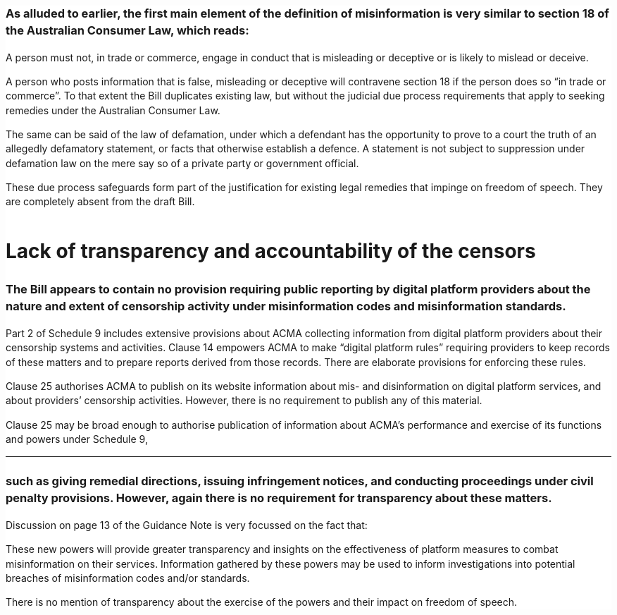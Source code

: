 ### As alluded to earlier, the first main element of the definition of misinformation is very similar to section 18 of the Australian Consumer Law, which reads:

 A person must not, in trade or commerce, engage in conduct that is misleading or deceptive or is likely to mislead or deceive.

 A person who posts information that is false, misleading or deceptive will contravene section 18 if the person does so “in trade or commerce”. To that extent the Bill duplicates existing law, but without the judicial due process requirements that apply to seeking remedies under the Australian Consumer Law.

 The same can be said of the law of defamation, under which a defendant has the opportunity to prove to a court the truth of an allegedly defamatory statement, or facts that otherwise establish a defence. A statement is not subject to suppression under defamation law on the mere say so of a private party or government official.

 These due process safeguards form part of the justification for existing legal remedies that impinge on freedom of speech. They are completely absent from the draft Bill.

# Lack of transparency and accountability of the censors

### The Bill appears to contain no provision requiring public reporting by digital platform providers about the nature and extent of censorship activity under misinformation codes and misinformation standards.

 Part 2 of Schedule 9 includes extensive provisions about ACMA collecting information from digital platform providers about their censorship systems and activities. Clause 14 empowers ACMA to make “digital platform rules” requiring providers to keep records of these matters and to prepare reports derived from those records. There are elaborate provisions for enforcing these rules.

 Clause 25 authorises ACMA to publish on its website information about mis- and disinformation on digital platform services, and about providers’ censorship activities. However, there is no requirement to publish any of this material.

 Clause 25 may be broad enough to authorise publication of information about ACMA’s performance and exercise of its functions and powers under Schedule 9,


-----

### such as giving remedial directions, issuing infringement notices, and conducting proceedings under civil penalty provisions. However, again there is no requirement for transparency about these matters.

 Discussion on page 13 of the Guidance Note is very focussed on the fact that:

 These new powers will provide greater transparency and insights on the effectiveness of platform measures to combat misinformation on their services. Information gathered by these powers may be used to inform investigations into potential breaches of misinformation codes and/or standards.

 There is no mention of transparency about the exercise of the powers and their impact on freedom of speech.
